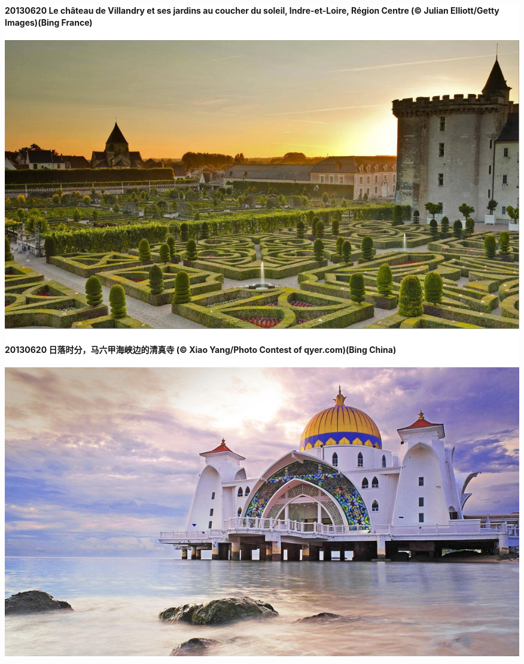#### 20130620 Le château de Villandry et ses jardins au coucher du soleil, Indre-et-Loire, Région Centre (© Julian Elliott/Getty Images)(Bing France)

![](20130620_Villandry_1366x768.jpg)

#### 20130620 日落时分，马六甲海峡边的清真寺 (© Xiao Yang/Photo Contest of qyer.com)(Bing China)

![](20130620_MalaccaStraitsMosque_1366x768.jpg)
